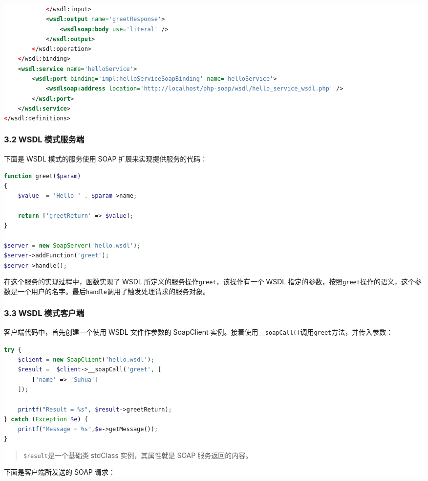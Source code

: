 ```xml
            </wsdl:input>
            <wsdl:output name='greetResponse'>
                <wsdlsoap:body use='literal' />
            </wsdl:output>
        </wsdl:operation>
    </wsdl:binding>
    <wsdl:service name='helloService'>
        <wsdl:port binding='impl:helloServiceSoapBinding' name='helloService'>
            <wsdlsoap:address location='http://localhost/php-soap/wsdl/hello_service_wsdl.php' />
        </wsdl:port>
    </wsdl:service>
</wsdl:definitions>
```

### 3.2 WSDL 模式服务端

下面是 WSDL 模式的服务使用 SOAP 扩展来实现提供服务的代码：

```php
function greet($param)
{
    $value  = 'Hello ' . $param->name;

    return ['greetReturn' => $value];
}

$server = new SoapServer('hello.wsdl');
$server->addFunction('greet');
$server->handle();
```

在这个服务的实现过程中，函数实现了 WSDL 所定义的服务操作`greet`，该操作有一个 WSDL 指定的参数，按照`greet`操作的语义，这个参数是一个用户的名字。最后`handle`调用了触发处理请求的服务对象。

### 3.3 WSDL 模式客户端

客户端代码中，首先创建一个使用 WSDL 文件作参数的 SoapClient 实例。接着使用`__soapCall()`调用`greet`方法，并传入参数：

```php
try {
    $client = new SoapClient('hello.wsdl');
    $result =  $client->__soapCall('greet', [
        ['name' => 'Suhua']
    ]);
    
    printf("Result = %s", $result->greetReturn);
} catch (Exception $e) {
    printf("Message = %s",$e->getMessage());
}
```

> `$result`是一个基础类 stdClass 实例，其属性就是 SOAP 服务返回的内容。

下面是客户端所发送的 SOAP 请求：
